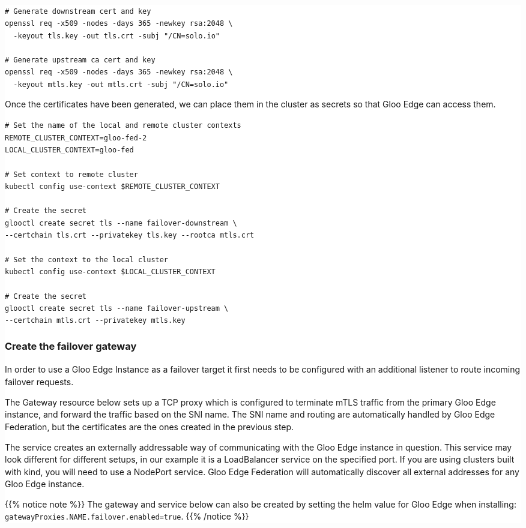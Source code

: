 ```
# Generate downstream cert and key
openssl req -x509 -nodes -days 365 -newkey rsa:2048 \
  -keyout tls.key -out tls.crt -subj "/CN=solo.io"

# Generate upstream ca cert and key
openssl req -x509 -nodes -days 365 -newkey rsa:2048 \
  -keyout mtls.key -out mtls.crt -subj "/CN=solo.io"
```

Once the certificates have been generated, we can place them in the cluster as secrets so that Gloo Edge can access them.

```
# Set the name of the local and remote cluster contexts
REMOTE_CLUSTER_CONTEXT=gloo-fed-2
LOCAL_CLUSTER_CONTEXT=gloo-fed

# Set context to remote cluster
kubectl config use-context $REMOTE_CLUSTER_CONTEXT

# Create the secret
glooctl create secret tls --name failover-downstream \
--certchain tls.crt --privatekey tls.key --rootca mtls.crt

# Set the context to the local cluster
kubectl config use-context $LOCAL_CLUSTER_CONTEXT

# Create the secret
glooctl create secret tls --name failover-upstream \
--certchain mtls.crt --privatekey mtls.key
```

### Create the failover gateway

In order to use a Gloo Edge Instance as a failover target it first needs to be configured with an additional listener to route incoming failover requests.

The Gateway resource below sets up a TCP proxy which is configured to terminate mTLS traffic from the primary Gloo Edge instance, and forward the traffic based on the SNI name. The SNI name and routing are automatically handled by Gloo Edge Federation, but the certificates are the ones created in the previous step.

The service creates an externally addressable way of communicating with the Gloo Edge instance in question. This service may look different for different setups, in our example it is a LoadBalancer service on the specified port. If you are using clusters built with kind, you will need to use a NodePort service. Gloo Edge Federation will automatically discover all external addresses for any Gloo Edge instance.

{{% notice note %}}
The gateway and service below can also be created by setting the helm value for Gloo Edge when installing:
`gatewayProxies.NAME.failover.enabled=true`.
{{% /notice %}}
